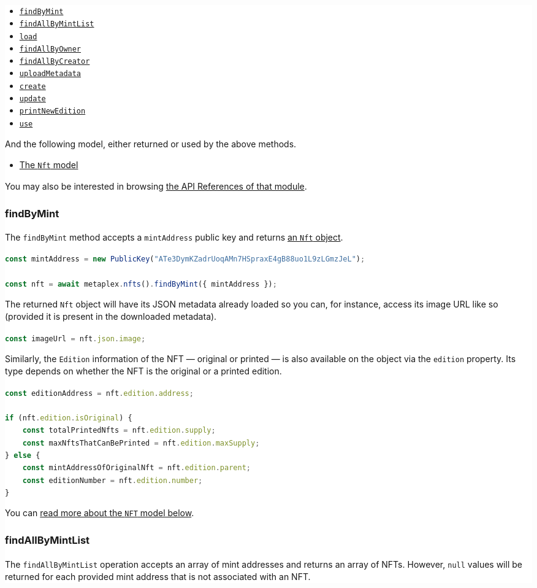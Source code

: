 - [`findByMint`](#findByMint)
- [`findAllByMintList`](#findAllByMintList)
- [`load`](#load)
- [`findAllByOwner`](#findAllByOwner)
- [`findAllByCreator`](#findAllByCreator)
- [`uploadMetadata`](#uploadMetadata)
- [`create`](#create)
- [`update`](#update)
- [`printNewEdition`](#printNewEdition)
- [`use`](#useNft)

And the following model, either returned or used by the above methods.

- [The `Nft` model](#the-nft-model)

You may also be interested in browsing [the API References of that module](https://metaplex-foundation.github.io/js/classes/js.NftClient.html).

### findByMint

The `findByMint` method accepts a `mintAddress` public key and returns [an `Nft` object](#the-nft-model).

```ts
const mintAddress = new PublicKey("ATe3DymKZadrUoqAMn7HSpraxE4gB88uo1L9zLGmzJeL");

const nft = await metaplex.nfts().findByMint({ mintAddress });
```

The returned `Nft` object will have its JSON metadata already loaded so you can, for instance, access its image URL like so (provided it is present in the downloaded metadata).

```ts
const imageUrl = nft.json.image;
```

Similarly, the `Edition` information of the NFT — original or printed — is also available on the object via the `edition` property. Its type depends on whether the NFT is the original or a printed edition.

```ts
const editionAddress = nft.edition.address;

if (nft.edition.isOriginal) {
    const totalPrintedNfts = nft.edition.supply;
    const maxNftsThatCanBePrinted = nft.edition.maxSupply;
} else {
    const mintAddressOfOriginalNft = nft.edition.parent;
    const editionNumber = nft.edition.number;
}
```

You can [read more about the `NFT` model below](#the-nft-model).

### findAllByMintList

The `findAllByMintList` operation accepts an array of mint addresses and returns an array of NFTs. However, `null` values will be returned for each provided mint address that is not associated with an NFT.
